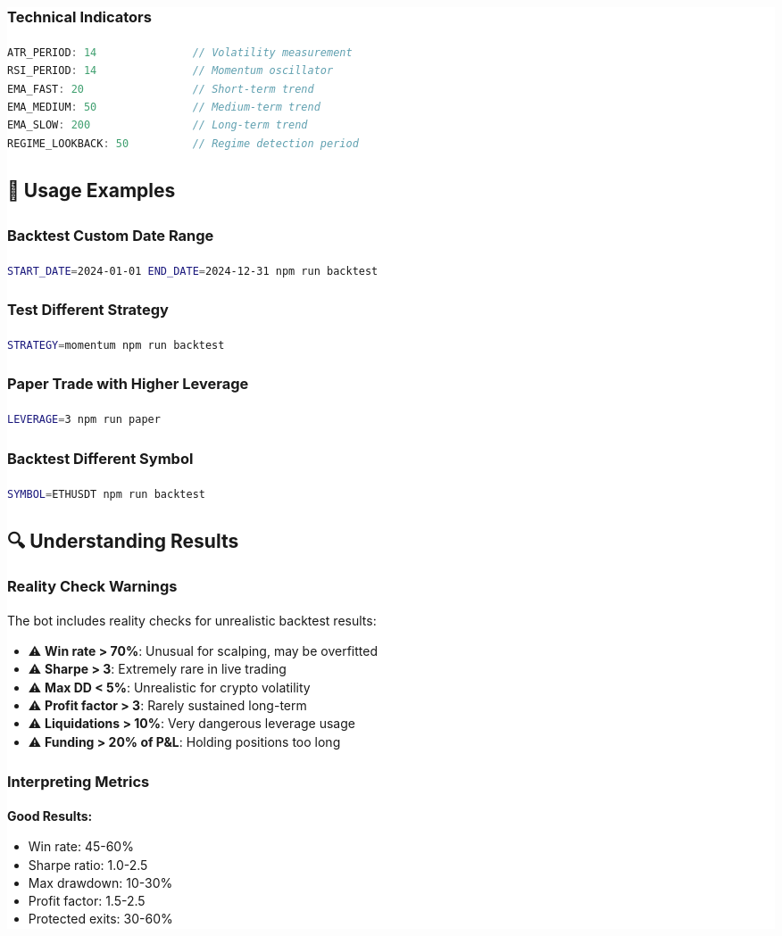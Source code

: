 ### Technical Indicators

```javascript
ATR_PERIOD: 14               // Volatility measurement
RSI_PERIOD: 14               // Momentum oscillator
EMA_FAST: 20                 // Short-term trend
EMA_MEDIUM: 50               // Medium-term trend
EMA_SLOW: 200                // Long-term trend
REGIME_LOOKBACK: 50          // Regime detection period
```

## 📖 Usage Examples

### Backtest Custom Date Range

```bash
START_DATE=2024-01-01 END_DATE=2024-12-31 npm run backtest
```

### Test Different Strategy

```bash
STRATEGY=momentum npm run backtest
```

### Paper Trade with Higher Leverage

```bash
LEVERAGE=3 npm run paper
```

### Backtest Different Symbol

```bash
SYMBOL=ETHUSDT npm run backtest
```

## 🔍 Understanding Results

### Reality Check Warnings

The bot includes reality checks for unrealistic backtest results:

- ⚠️ **Win rate > 70%**: Unusual for scalping, may be overfitted
- ⚠️ **Sharpe > 3**: Extremely rare in live trading
- ⚠️ **Max DD < 5%**: Unrealistic for crypto volatility
- ⚠️ **Profit factor > 3**: Rarely sustained long-term
- ⚠️ **Liquidations > 10%**: Very dangerous leverage usage
- ⚠️ **Funding > 20% of P&L**: Holding positions too long

### Interpreting Metrics

**Good Results:**
- Win rate: 45-60%
- Sharpe ratio: 1.0-2.5
- Max drawdown: 10-30%
- Profit factor: 1.5-2.5
- Protected exits: 30-60%
